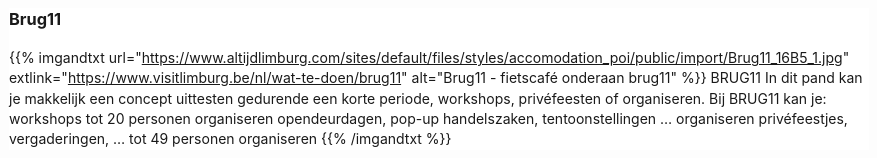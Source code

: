 ### Brug11

{{% imgandtxt url="https://www.altijdlimburg.com/sites/default/files/styles/accomodation_poi/public/import/Brug11_16B5_1.jpg" extlink="https://www.visitlimburg.be/nl/wat-te-doen/brug11" alt="Brug11 - fietscafé onderaan brug11" %}}
BRUG11 In dit pand kan je makkelijk een concept uittesten gedurende een korte periode, workshops, privéfeesten of organiseren. Bij BRUG11 kan je: workshops tot 20 personen organiseren opendeurdagen, pop-up handelszaken, tentoonstellingen … organiseren privéfeestjes, vergaderingen, … tot 49 personen organiseren
{{% /imgandtxt %}}


